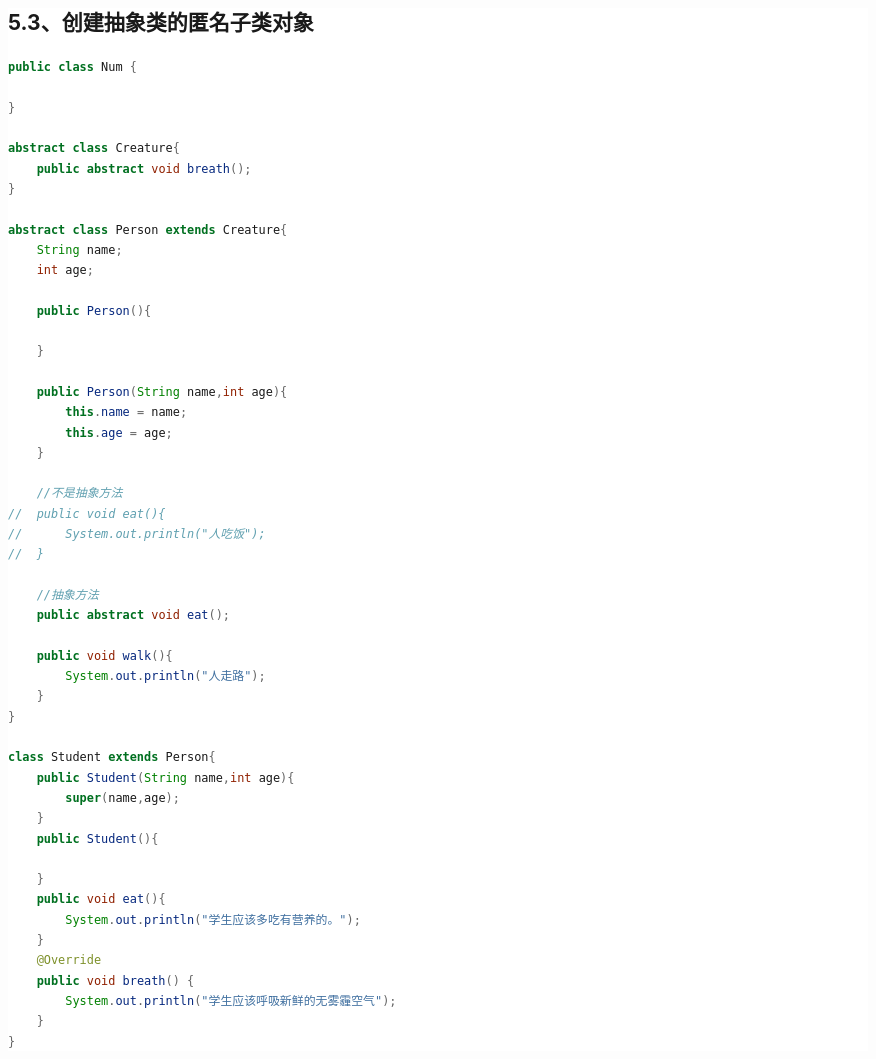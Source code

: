 ## 5.3、创建抽象类的匿名子类对象

```java
public class Num {

}

abstract class Creature{
	public abstract void breath();
}

abstract class Person extends Creature{
	String name;
	int age;
	
	public Person(){
		
	}
	
	public Person(String name,int age){
		this.name = name;
		this.age = age;
	}
	
	//不是抽象方法
//	public void eat(){
//		System.out.println("人吃饭");
//	}
	
	//抽象方法
	public abstract void eat();
	
	public void walk(){
		System.out.println("人走路");
	}
}

class Student extends Person{
	public Student(String name,int age){
		super(name,age);
	}
	public Student(){

	}
	public void eat(){
		System.out.println("学生应该多吃有营养的。");
	}
	@Override
	public void breath() {
		System.out.println("学生应该呼吸新鲜的无雾霾空气");
	}
}
```
